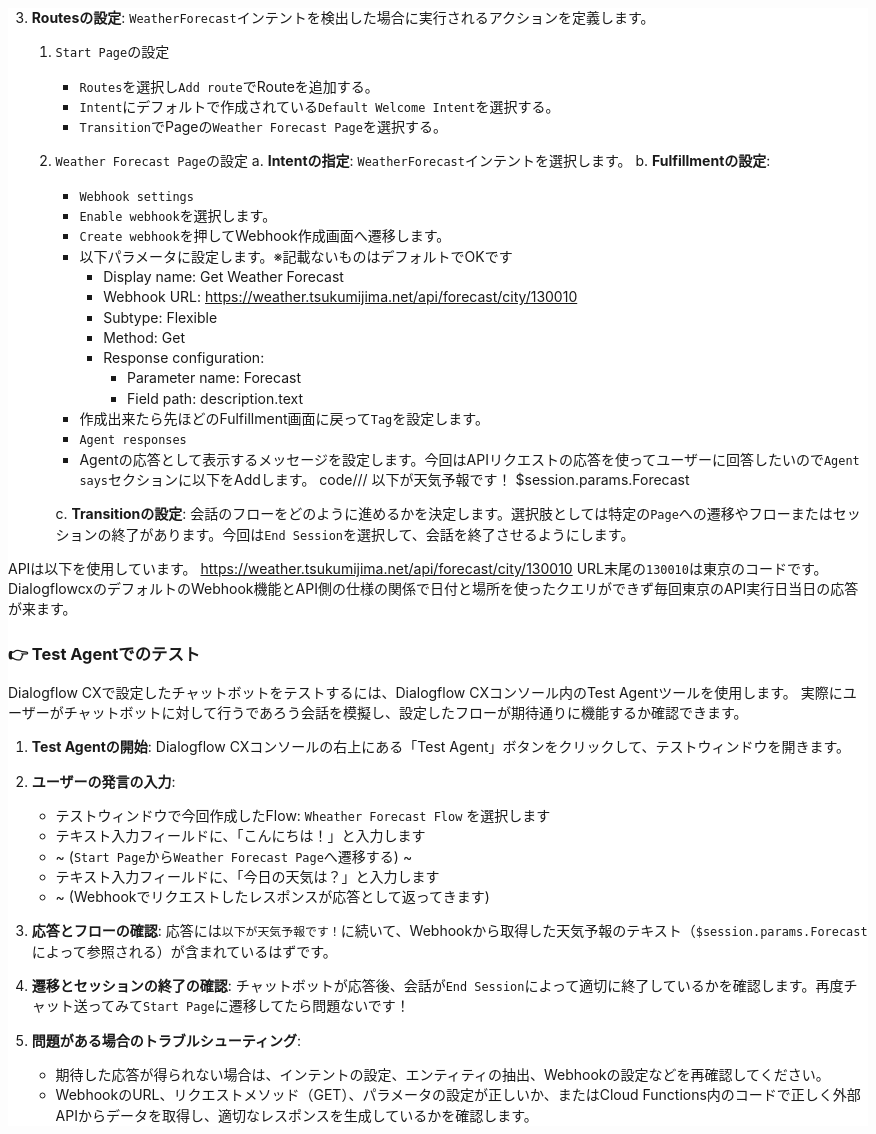 3. **Routesの設定**: `WeatherForecast`インテントを検出した場合に実行されるアクションを定義します。
   1. `Start Page`の設定
      - `Routes`を選択し`Add route`でRouteを追加する。
      - `Intent`にデフォルトで作成されている`Default Welcome Intent`を選択する。
      - `Transition`でPageの`Weather Forecast Page`を選択する。
   2. `Weather Forecast Page`の設定
      a. **Intentの指定**: `WeatherForecast`インテントを選択します。
      b. **Fulfillmentの設定**: 
         - `Webhook settings`
         - `Enable webhook`を選択します。
         - `Create webhook`を押してWebhook作成画面へ遷移します。
         - 以下パラメータに設定します。※記載ないものはデフォルトでOKです
            - Display name: Get Weather Forecast
            - Webhook URL: https://weather.tsukumijima.net/api/forecast/city/130010
            - Subtype: Flexible
            - Method: Get
            - Response configuration: 
               - Parameter name: Forecast
               - Field path: description.text
         - 作成出来たら先ほどのFulfillment画面に戻って`Tag`を設定します。
         - `Agent responses`
         - Agentの応答として表示するメッセージを設定します。今回はAPIリクエストの応答を使ってユーザーに回答したいので`Agent says`セクションに以下をAddします。
      code///
      以下が天気予報です！
      $session.params.Forecast

      c. **Transitionの設定**: 会話のフローをどのように進めるかを決定します。選択肢としては特定の`Page`への遷移やフローまたはセッションの終了があります。今回は`End Session`を選択して、会話を終了させるようにします。

APIは以下を使用しています。
https://weather.tsukumijima.net/api/forecast/city/130010
URL末尾の`130010`は東京のコードです。
DialogflowcxのデフォルトのWebhook機能とAPI側の仕様の関係で日付と場所を使ったクエリができず毎回東京のAPI実行日当日の応答が来ます。

### 👉 Test Agentでのテスト

Dialogflow CXで設定したチャットボットをテストするには、Dialogflow CXコンソール内のTest Agentツールを使用します。
実際にユーザーがチャットボットに対して行うであろう会話を模擬し、設定したフローが期待通りに機能するか確認できます。

1. **Test Agentの開始**: Dialogflow CXコンソールの右上にある「Test Agent」ボタンをクリックして、テストウィンドウを開きます。
2. **ユーザーの発言の入力**:
   - テストウィンドウで今回作成したFlow: `Wheather Forecast Flow` を選択します
   - テキスト入力フィールドに、「こんにちは！」と入力します
   - ~ (`Start Page`から`Weather Forecast Page`へ遷移する) ~
   - テキスト入力フィールドに、「今日の天気は？」と入力します
   - ~ (Webhookでリクエストしたレスポンスが応答として返ってきます)
3. **応答とフローの確認**: 応答には`以下が天気予報です！`に続いて、Webhookから取得した天気予報のテキスト（`$session.params.Forecast`によって参照される）が含まれているはずです。
4. **遷移とセッションの終了の確認**: チャットボットが応答後、会話が`End Session`によって適切に終了しているかを確認します。再度チャット送ってみて`Start Page`に遷移してたら問題ないです！

5. **問題がある場合のトラブルシューティング**:
   - 期待した応答が得られない場合は、インテントの設定、エンティティの抽出、Webhookの設定などを再確認してください。
   - WebhookのURL、リクエストメソッド（GET）、パラメータの設定が正しいか、またはCloud Functions内のコードで正しく外部APIからデータを取得し、適切なレスポンスを生成しているかを確認します。

